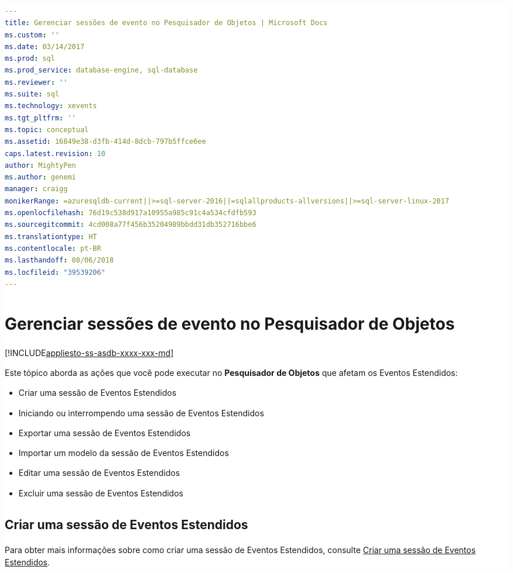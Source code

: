 ```yaml
---
title: Gerenciar sessões de evento no Pesquisador de Objetos | Microsoft Docs
ms.custom: ''
ms.date: 03/14/2017
ms.prod: sql
ms.prod_service: database-engine, sql-database
ms.reviewer: ''
ms.suite: sql
ms.technology: xevents
ms.tgt_pltfrm: ''
ms.topic: conceptual
ms.assetid: 16849e38-d3fb-414d-8dcb-797b5ffce6ee
caps.latest.revision: 10
author: MightyPen
ms.author: genemi
manager: craigg
monikerRange: =azuresqldb-current||>=sql-server-2016||=sqlallproducts-allversions||>=sql-server-linux-2017
ms.openlocfilehash: 76d19c538d917a10955a985c91c4a534cfdfb593
ms.sourcegitcommit: 4cd008a77f456b35204989bbdd31db352716bbe6
ms.translationtype: HT
ms.contentlocale: pt-BR
ms.lasthandoff: 08/06/2018
ms.locfileid: "39539206"
---
```

# <a name="manage-event-sessions-in-the-object-explorer"></a>Gerenciar sessões de evento no Pesquisador de Objetos
[!INCLUDE[appliesto-ss-asdb-xxxx-xxx-md](../../includes/appliesto-ss-asdb-xxxx-xxx-md.md)]

  Este tópico aborda as ações que você pode executar no **Pesquisador de Objetos** que afetam os Eventos Estendidos:  
  
-   Criar uma sessão de Eventos Estendidos  
  
-   Iniciando ou interrompendo uma sessão de Eventos Estendidos  
  
-   Exportar uma sessão de Eventos Estendidos  
  
-   Importar um modelo da sessão de Eventos Estendidos  
  
-   Editar uma sessão de Eventos Estendidos  
  
-   Excluir uma sessão de Eventos Estendidos  
  
## <a name="create-an-extended-events-session"></a>Criar uma sessão de Eventos Estendidos  
 Para obter mais informações sobre como criar uma sessão de Eventos Estendidos, consulte [Criar uma sessão de Eventos Estendidos](http://msdn.microsoft.com/library/34b1e95a-a80e-4aca-9201-abde47f2ca74).  
  